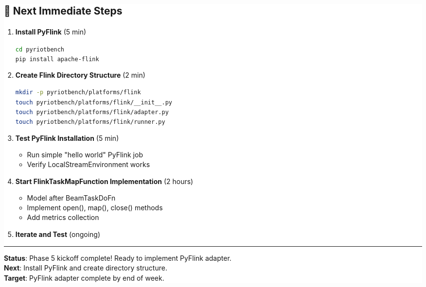 ## 🎯 Next Immediate Steps

1. **Install PyFlink** (5 min)
   ```bash
   cd pyriotbench
   pip install apache-flink
   ```

2. **Create Flink Directory Structure** (2 min)
   ```bash
   mkdir -p pyriotbench/platforms/flink
   touch pyriotbench/platforms/flink/__init__.py
   touch pyriotbench/platforms/flink/adapter.py
   touch pyriotbench/platforms/flink/runner.py
   ```

3. **Test PyFlink Installation** (5 min)
   - Run simple "hello world" PyFlink job
   - Verify LocalStreamEnvironment works

4. **Start FlinkTaskMapFunction Implementation** (2 hours)
   - Model after BeamTaskDoFn
   - Implement open(), map(), close() methods
   - Add metrics collection

5. **Iterate and Test** (ongoing)

---

**Status**: Phase 5 kickoff complete! Ready to implement PyFlink adapter.  
**Next**: Install PyFlink and create directory structure.  
**Target**: PyFlink adapter complete by end of week.
